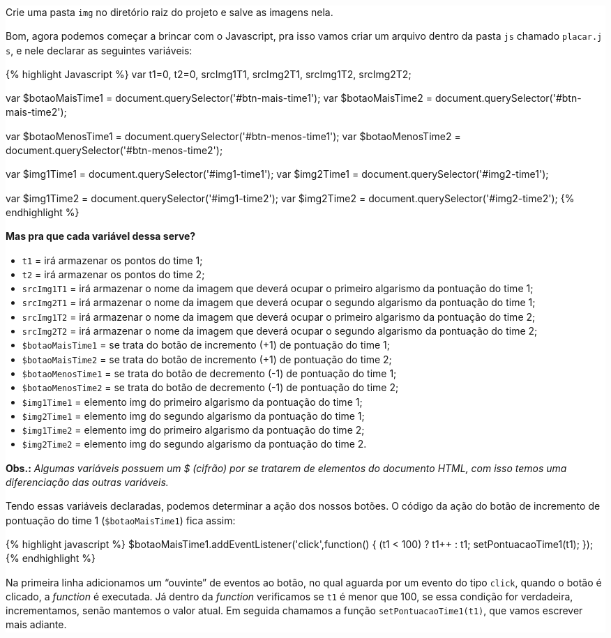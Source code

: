 Crie uma pasta `img` no diretório raiz do projeto e salve as imagens nela.

Bom, agora podemos começar a brincar com o Javascript, pra isso vamos criar um arquivo dentro da pasta `js` chamado `placar.js`, e nele declarar as seguintes variáveis:

{% highlight Javascript %}
var t1=0, t2=0, srcImg1T1, srcImg2T1, srcImg1T2, srcImg2T2;

var $botaoMaisTime1 = document.querySelector('#btn-mais-time1');
var $botaoMaisTime2 = document.querySelector('#btn-mais-time2');

var $botaoMenosTime1 = document.querySelector('#btn-menos-time1');
var $botaoMenosTime2 = document.querySelector('#btn-menos-time2');

var $img1Time1 = document.querySelector('#img1-time1');
var $img2Time1 = document.querySelector('#img2-time1');

var $img1Time2 = document.querySelector('#img1-time2');
var $img2Time2 = document.querySelector('#img2-time2');
{% endhighlight %}

**Mas pra que cada variável dessa serve?**

* `t1` = irá armazenar os pontos do time 1;
* `t2` = irá armazenar os pontos do time 2;
* `srcImg1T1` = irá armazenar o nome da imagem que deverá ocupar o primeiro algarismo da pontuação do time 1;
* `srcImg2T1` = irá armazenar o nome da imagem que deverá ocupar o segundo algarismo da pontuação do time 1;
* `srcImg1T2` = irá armazenar o nome da imagem que deverá ocupar o primeiro algarismo da pontuação do time 2;
* `srcImg2T2` = irá armazenar o nome da imagem que deverá ocupar o segundo algarismo da pontuação do time 2;
* `$botaoMaisTime1` = se trata do botão de incremento (+1) de pontuação do time 1;
* `$botaoMaisTime2` = se trata do botão de incremento (+1) de pontuação do time 2;
* `$botaoMenosTime1` = se trata do botão de decremento (-1) de pontuação do time 1;
* `$botaoMenosTime2` = se trata do botão de decremento (-1) de pontuação do time 2;
* `$img1Time1` = elemento img do primeiro algarismo da pontuação do time 1;
* `$img2Time1` = elemento img do segundo algarismo da pontuação do time 1;
* `$img1Time2` = elemento img do primeiro algarismo da pontuação do time 2;
* `$img2Time2` = elemento img do segundo algarismo da pontuação do time 2.

**Obs.:** *Algumas variáveis possuem um $ (cifrão) por se tratarem de elementos do documento HTML,
com isso temos uma diferenciação das outras variáveis.*

Tendo essas variáveis declaradas, podemos determinar a ação dos nossos botões. O código da
ação do botão de incremento de pontuação do time 1 (`$botaoMaisTime1`) fica assim:

{% highlight javascript %}
$botaoMaisTime1.addEventListener('click',function() {
    (t1 < 100) ? t1++ : t1;
    setPontuacaoTime1(t1);
});
{% endhighlight %}


Na primeira linha adicionamos um “ouvinte” de eventos ao botão, no qual aguarda por um
evento do tipo `click`, quando o botão é clicado, a *function* é executada. Já dentro
da *function* verificamos se `t1` é menor que 100, se essa condição for verdadeira, incrementamos,
senão mantemos o valor atual. Em seguida chamamos a função `setPontuacaoTime1(t1)`, que
vamos escrever mais adiante.
